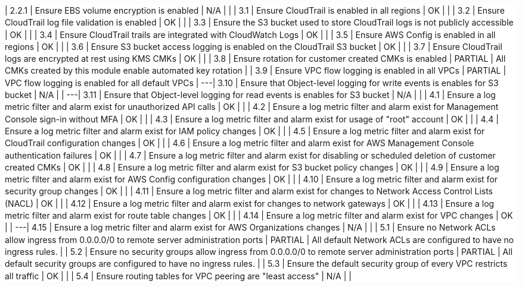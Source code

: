 | 2.2.1 | Ensure EBS volume encryption is enabled | N/A | |
| 3.1 | Ensure CloudTrail is enabled in all regions | OK | |
| 3.2 | Ensure CloudTrail log file validation is enabled | OK | |
| 3.3 | Ensure the S3 bucket used to store CloudTrail logs is not publicly accessible | OK | |
| 3.4 | Ensure CloudTrail trails are integrated with CloudWatch Logs | OK | |
| 3.5 | Ensure AWS Config is enabled in all regions | OK | |
| 3.6 | Ensure S3 bucket access logging is enabled on the CloudTrail S3 bucket | OK | |
| 3.7 | Ensure CloudTrail logs are encrypted at rest using KMS CMKs | OK | |
| 3.8 | Ensure rotation for customer created CMKs is enabled | PARTIAL | All CMKs created by this module enable automated key rotation |
| 3.9 | Ensure VPC flow logging is enabled in all VPCs | PARTIAL | VPC flow logging is enabled for all default VPCs |
---| 3.10 | Ensure that Object-level logging for write events is enables for S3 bucket | N/A | |
---| 3.11 | Ensure that Object-level logging for read events is enables for S3 bucket | N/A | |
| 4.1  | Ensure a log metric filter and alarm exist for unauthorized API calls | OK | |
| 4.2  | Ensure a log metric filter and alarm exist for Management Console sign-in without MFA | OK | |
| 4.3  | Ensure a log metric filter and alarm exist for usage of "root" account | OK | |
| 4.4  | Ensure a log metric filter and alarm exist for IAM policy changes | OK | |
| 4.5  | Ensure a log metric filter and alarm exist for CloudTrail configuration changes | OK | |
| 4.6  | Ensure a log metric filter and alarm exist for AWS Management Console authentication failures | OK | |
| 4.7  | Ensure a log metric filter and alarm exist for disabling or scheduled deletion of customer created CMKs | OK | |
| 4.8  | Ensure a log metric filter and alarm exist for S3 bucket policy changes | OK | |
| 4.9  | Ensure a log metric filter and alarm exist for AWS Config configuration changes | OK | |
| 4.10 | Ensure a log metric filter and alarm exist for security group changes | OK | |
| 4.11 | Ensure a log metric filter and alarm exist for changes to Network Access Control Lists (NACL) | OK | |
| 4.12 | Ensure a log metric filter and alarm exist for changes to network gateways | OK | |
| 4.13 | Ensure a log metric filter and alarm exist for route table changes | OK | |
| 4.14 | Ensure a log metric filter and alarm exist for VPC changes | OK | |
---| 4.15 | Ensure a log metric filter and alarm exist for AWS Organizations changes | N/A | |
| 5.1 | Ensure no Network ACLs allow ingress from 0.0.0.0/0 to remote server administration ports | PARTIAL | All default Network ACLs are configured to have no ingress rules. |
| 5.2 | Ensure no security groups allow ingress from 0.0.0.0/0 to remote server administration ports | PARTIAL | All default security groups are configured to have no ingress rules. |
| 5.3  | Ensure the default security group of every VPC restricts all traffic | OK | |
| 5.4  | Ensure routing tables for VPC peering are "least access" | N/A | |
